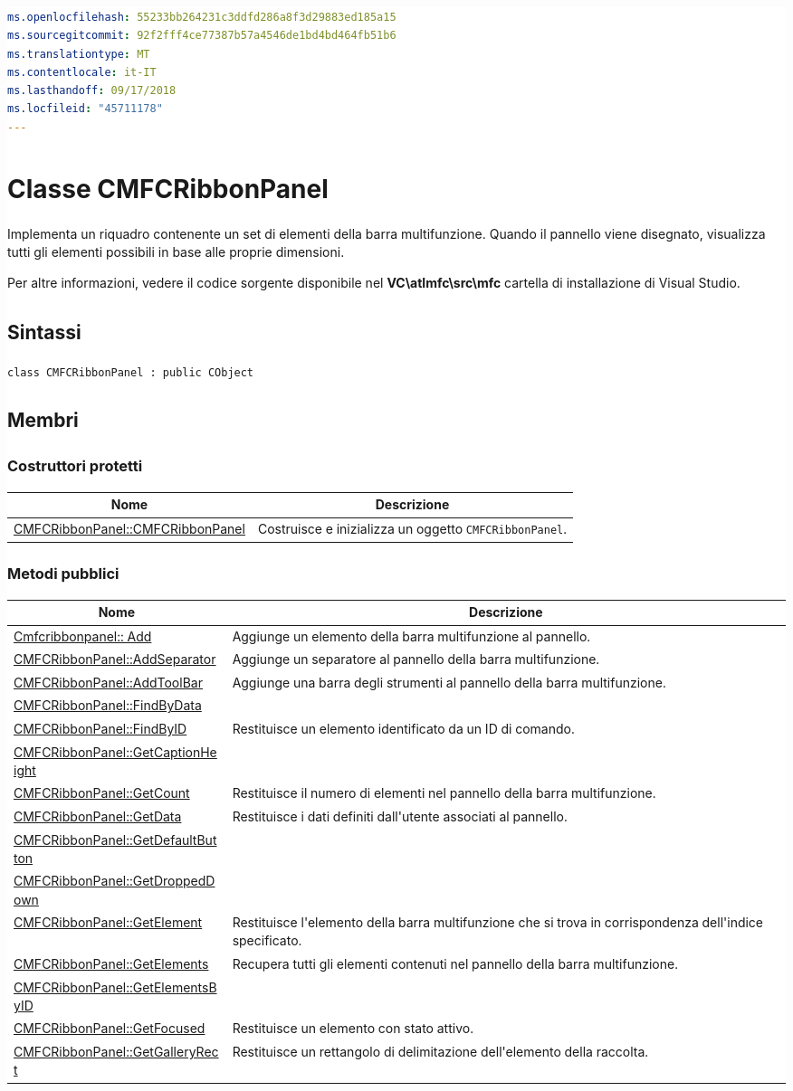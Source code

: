 ```yaml
ms.openlocfilehash: 55233bb264231c3ddfd286a8f3d29883ed185a15
ms.sourcegitcommit: 92f2fff4ce77387b57a4546de1bd4bd464fb51b6
ms.translationtype: MT
ms.contentlocale: it-IT
ms.lasthandoff: 09/17/2018
ms.locfileid: "45711178"
---
```

# <a name="cmfcribbonpanel-class"></a>Classe CMFCRibbonPanel
Implementa un riquadro contenente un set di elementi della barra multifunzione. Quando il pannello viene disegnato, visualizza tutti gli elementi possibili in base alle proprie dimensioni.  

 Per altre informazioni, vedere il codice sorgente disponibile nel **VC\\atlmfc\\src\\mfc** cartella di installazione di Visual Studio.  
 
  
## <a name="syntax"></a>Sintassi  
  
```  
class CMFCRibbonPanel : public CObject  
```  
  
## <a name="members"></a>Membri  
  
### <a name="protected-constructors"></a>Costruttori protetti  
  
|Nome|Descrizione|  
|----------|-----------------|  
|[CMFCRibbonPanel::CMFCRibbonPanel](#cmfcribbonpanel)|Costruisce e inizializza un oggetto `CMFCRibbonPanel`.|  
  
### <a name="public-methods"></a>Metodi pubblici  
  
|Nome|Descrizione|  
|----------|-----------------|  
|[Cmfcribbonpanel:: Add](#add)|Aggiunge un elemento della barra multifunzione al pannello.|  
|[CMFCRibbonPanel::AddSeparator](#addseparator)|Aggiunge un separatore al pannello della barra multifunzione.|  
|[CMFCRibbonPanel::AddToolBar](#addtoolbar)|Aggiunge una barra degli strumenti al pannello della barra multifunzione.|  
|[CMFCRibbonPanel::FindByData](#findbydata)||  
|[CMFCRibbonPanel::FindByID](#findbyid)|Restituisce un elemento identificato da un ID di comando.|  
|[CMFCRibbonPanel::GetCaptionHeight](#getcaptionheight)||  
|[CMFCRibbonPanel::GetCount](#getcount)|Restituisce il numero di elementi nel pannello della barra multifunzione.|  
|[CMFCRibbonPanel::GetData](#getdata)|Restituisce i dati definiti dall'utente associati al pannello.|  
|[CMFCRibbonPanel::GetDefaultButton](#getdefaultbutton)||  
|[CMFCRibbonPanel::GetDroppedDown](#getdroppeddown)||  
|[CMFCRibbonPanel::GetElement](#getelement)|Restituisce l'elemento della barra multifunzione che si trova in corrispondenza dell'indice specificato.|  
|[CMFCRibbonPanel::GetElements](#getelements)|Recupera tutti gli elementi contenuti nel pannello della barra multifunzione.|  
|[CMFCRibbonPanel::GetElementsByID](#getelementsbyid)||  
|[CMFCRibbonPanel::GetFocused](#getfocused)|Restituisce un elemento con stato attivo.|  
|[CMFCRibbonPanel::GetGalleryRect](#getgalleryrect)|Restituisce un rettangolo di delimitazione dell'elemento della raccolta.|  